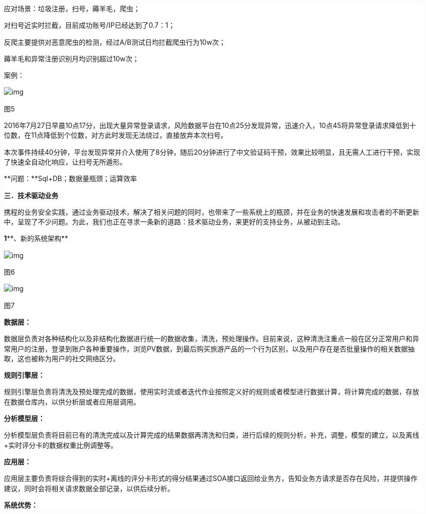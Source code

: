 应对场景：垃圾注册，扫号，薅羊毛，爬虫；

对扫号近实时拦截，目前成功账号/IP已经达到了0.7：1；

反爬主要提供对恶意爬虫的检测，经过A/B测试日均拦截爬虫行为10w次；

薅羊毛和异常注册识别月均识别超过10w次；

案例：



![img](https://pic3.zhimg.com/80/v2-ae56588ca912977faf12e6e4a638f90e_hd.png)

图5



2016年7月27日早晨10点17分，出现大量异常登录请求，风险数据平台在10点25分发现异常，迅速介入，10点45将异常登录请求降低到十位数，在11点降低到个位数，对方此时发现无法绕过，直接放弃本次扫号。

本次事件持续40分钟，平台发现异常并介入使用了8分钟，随后20分钟进行了中文验证码干预，效果比较明显，且无需人工进行干预，实现了快速全自动化响应，让扫号无所遁形。

**问题：**Sql+DB；数据量瓶颈；运算效率

**三．技术驱动业务**

携程的业务安全实践，通过业务驱动技术，解决了相关问题的同时，也带来了一些系统上的瓶颈，并在业务的快速发展和攻击者的不断更新中，呈现了不少问题。为此，我们也正在寻求一条新的道路：技术驱动业务，来更好的支持业务，从被动到主动。

**1****、新的系统架构**



![img](https://pic1.zhimg.com/80/v2-54ea27e7b837e2df0f089f5141c9a614_hd.png)

图6





![img](https://pic2.zhimg.com/80/v2-7e2259d746ecdc7a12d42bae3c0861a9_hd.png)

图7



**数据层：**

数据层负责对各种结构化以及非结构化数据进行统一的数据收集，清洗，预处理操作。目前来说，这种清洗注重点一般在区分正常用户和异常用户的注册，登录到账户各种重要操作，浏览PV数据，到最后购买旅游产品的一个行为区别，以及用户存在是否批量操作的相关数据抽取，这也被称为用户的社交网络区分。

**规则引擎层：**

规则引擎层负责将清洗及预处理完成的数据，使用实时流或者迭代作业按照定义好的规则或者模型进行数据计算，将计算完成的数据，存放在数据仓库内，以供分析层或者应用层调用。

**分析模型层：**

分析模型层负责将目前已有的清洗完成以及计算完成的结果数据再清洗和归类，进行后续的规则分析，补充，调整，模型的建立，以及离线+实时评分卡的数据权重比例调整等。

**应用层：**

应用层主要负责将综合得到的实时+离线的评分卡形式的得分结果通过SOA接口返回给业务方，告知业务方请求是否存在风险，并提供操作建议，同时会将相关请求数据全部记录，以供后续分析。

**系统优势：**
